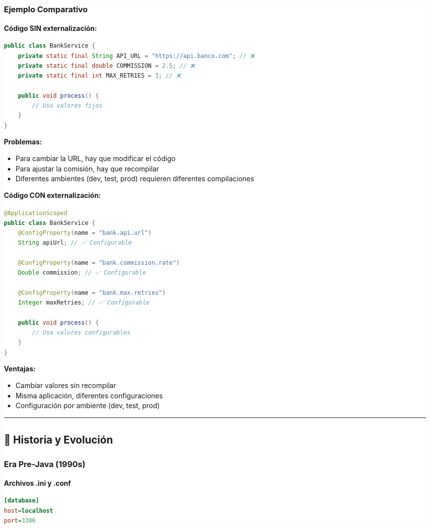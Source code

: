 ### Ejemplo Comparativo

**Código SIN externalización:**
```java
public class BankService {
    private static final String API_URL = "https://api.banco.com"; // ❌
    private static final double COMMISSION = 2.5; // ❌
    private static final int MAX_RETRIES = 3; // ❌
    
    public void process() {
        // Usa valores fijos
    }
}
```

**Problemas:**
- Para cambiar la URL, hay que modificar el código
- Para ajustar la comisión, hay que recompilar
- Diferentes ambientes (dev, test, prod) requieren diferentes compilaciones

**Código CON externalización:**
```java
@ApplicationScoped
public class BankService {
    @ConfigProperty(name = "bank.api.url")
    String apiUrl; // ✅ Configurable
    
    @ConfigProperty(name = "bank.commission.rate")
    Double commission; // ✅ Configurable
    
    @ConfigProperty(name = "bank.max.retries")
    Integer maxRetries; // ✅ Configurable
    
    public void process() {
        // Usa valores configurables
    }
}
```

**Ventajas:**
- Cambiar valores sin recompilar
- Misma aplicación, diferentes configuraciones
- Configuración por ambiente (dev, test, prod)

---

## 📜 Historia y Evolución

### Era Pre-Java (1990s)

**Archivos .ini y .conf**
```ini
[database]
host=localhost
port=3306
```
